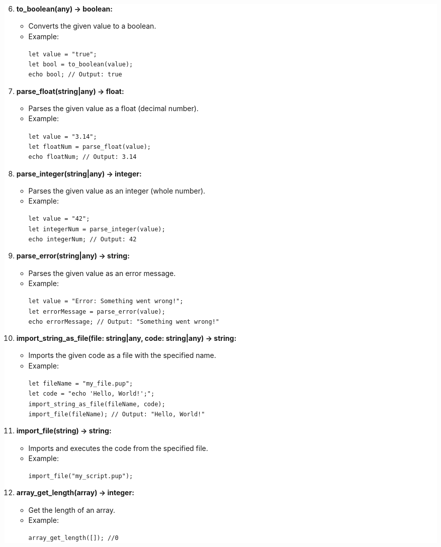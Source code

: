 6. **to_boolean(any) -> boolean:**
    - Converts the given value to a boolean.
    - Example:
        ```puppeto
        let value = "true";
        let bool = to_boolean(value);
        echo bool; // Output: true
        ```

7. **parse_float(string|any) -> float:**
    - Parses the given value as a float (decimal number).
    - Example:
        ```puppeto
        let value = "3.14";
        let floatNum = parse_float(value);
        echo floatNum; // Output: 3.14
        ```

8. **parse_integer(string|any) -> integer:**
    - Parses the given value as an integer (whole number).
    - Example:
        ```puppeto
        let value = "42";
        let integerNum = parse_integer(value);
        echo integerNum; // Output: 42
        ```

9. **parse_error(string|any) -> string:**
    - Parses the given value as an error message.
    - Example:
        ```puppeto
        let value = "Error: Something went wrong!";
        let errorMessage = parse_error(value);
        echo errorMessage; // Output: "Something went wrong!"
        ```

10. **import_string_as_file(file: string|any, code: string|any) -> string:**
    - Imports the given code as a file with the specified name.
    - Example:
        ```puppeto
        let fileName = "my_file.pup";
        let code = "echo 'Hello, World!';";
        import_string_as_file(fileName, code);
        import_file(fileName); // Output: "Hello, World!"
        ```

11. **import_file(string) -> string:**
    - Imports and executes the code from the specified file.
    - Example:
        ```puppeto
        import_file("my_script.pup");
        ```

12. **array_get_length(array) -> integer:**
    - Get the length of an array.
    - Example:
        ```puppeto
        array_get_length([]); //0
        ```
